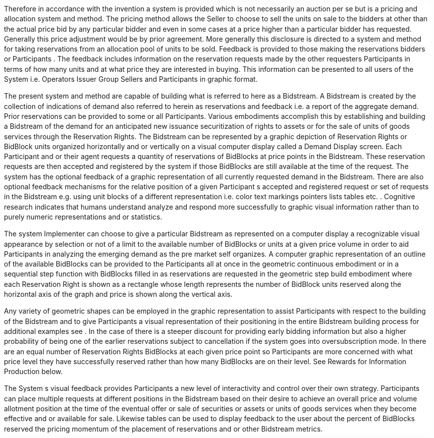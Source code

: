 Therefore in accordance with the invention a system is provided which is not necessarily an auction per se but is a pricing and allocation system and method. The pricing method allows the Seller to choose to sell the units on sale to the bidders at other than the actual price bid by any particular bidder and even in some cases at a price higher than a particular bidder has requested. Generally this price adjustment would be by prior agreement. More generally this disclosure is directed to a system and method for taking reservations from an allocation pool of units to be sold. Feedback is provided to those making the reservations bidders or Participants . The feedback includes information on the reservation requests made by the other requesters Participants in terms of how many units and at what price they are interested in buying. This information can be presented to all users of the System i.e. Operators Issuer Group Sellers and Participants in graphic format.

The present system and method are capable of building what is referred to here as a Bidstream. A Bidstream is created by the collection of indications of demand also referred to herein as reservations and feedback i.e. a report of the aggregate demand. Prior reservations can be provided to some or all Participants. Various embodiments accomplish this by establishing and building a Bidstream of the demand for an anticipated new issuance securitization of rights to assets or for the sale of units of goods services through the Reservation Rights. The Bidstream can be represented by a graphic depiction of Reservation Rights or BidBlock units organized horizontally and or vertically on a visual computer display called a Demand Display screen. Each Participant and or their agent requests a quantity of reservations of BidBlocks at price points in the Bidstream. These reservation requests are then accepted and registered by the system if those BidBlocks are still available at the time of the request. The system has the optional feedback of a graphic representation of all currently requested demand in the Bidstream. There are also optional feedback mechanisms for the relative position of a given Participant s accepted and registered request or set of requests in the Bidstream e.g. using unit blocks of a different representation i.e. color text markings pointers lists tables etc. . Cognitive research indicates that humans understand analyze and respond more successfully to graphic visual information rather than to purely numeric representations and or statistics.

The system Implementer can choose to give a particular Bidstream as represented on a computer display a recognizable visual appearance by selection or not of a limit to the available number of BidBlocks or units at a given price volume in order to aid Participants in analyzing the emerging demand as the pre market self organizes. A computer graphic representation of an outline of the available BidBlocks can be provided to the Participants all at once in the geometric continuous embodiment or in a sequential step function with BidBlocks filled in as reservations are requested in the geometric step build embodiment where each Reservation Right is shown as a rectangle whose length represents the number of BidBlock units reserved along the horizontal axis of the graph and price is shown along the vertical axis.

Any variety of geometric shapes can be employed in the graphic representation to assist Participants with respect to the building of the Bidstream and to give Participants a visual representation of their positioning in the entire Bidstream building process for additional examples see . In the case of there is a steeper discount for providing early bidding information but also a higher probability of being one of the earlier reservations subject to cancellation if the system goes into oversubscription mode. In there are an equal number of Reservation Rights BidBlocks at each given price point so Participants are more concerned with what price level they have successfully reserved rather than how many BidBlocks are on their level. See Rewards for Information Production below.

The System s visual feedback provides Participants a new level of interactivity and control over their own strategy. Participants can place multiple requests at different positions in the Bidstream based on their desire to achieve an overall price and volume allotment position at the time of the eventual offer or sale of securities or assets or units of goods services when they become effective and or available for sale. Likewise tables can be used to display feedback to the user about the percent of BidBlocks reserved the pricing momentum of the placement of reservations and or other Bidstream metrics.
